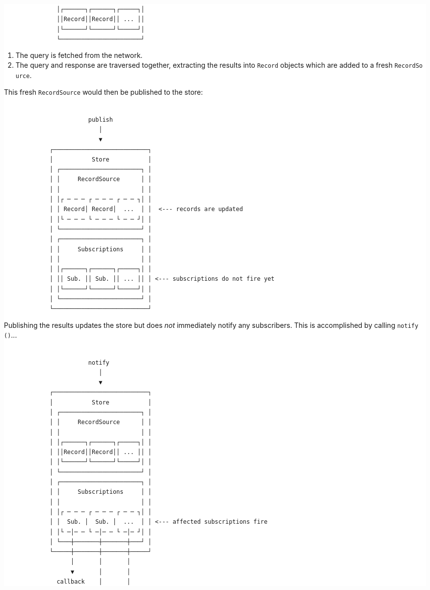 ```
               │┌──────┐┌──────┐┌─────┐│
               ││Record││Record││ ... ││
               │└──────┘└──────┘└─────┘│
               └───────────────────────┘

```

1.  The query is fetched from the network.
2.  The query and response are traversed together, extracting the results into `Record` objects which are added to a fresh `RecordSource`.

This fresh `RecordSource` would then be published to the store:

```

                        publish
                           │
                           ▼
             ┌───────────────────────────┐
             │           Store           │
             │ ┌───────────────────────┐ │
             │ │     RecordSource      │ │
             │ │                       │ │
             │ │┌ ─ ─ ─ ┌ ─ ─ ─ ┌ ─ ─ ┐│ │
             │ │ Record│ Record│  ...  │ │  <--- records are updated
             │ │└ ─ ─ ─ └ ─ ─ ─ └ ─ ─ ┘│ │
             │ └───────────────────────┘ │
             │ ┌───────────────────────┐ │
             │ │     Subscriptions     │ │
             │ │                       │ │
             │ │┌──────┐┌──────┐┌─────┐│ │
             │ ││ Sub. ││ Sub. ││ ... ││ │ <--- subscriptions do not fire yet
             │ │└──────┘└──────┘└─────┘│ │
             │ └───────────────────────┘ │
             └───────────────────────────┘

```

Publishing the results updates the store but does _not_ immediately notify any subscribers. This is accomplished by calling `notify()`...

```

                        notify
                           │
                           ▼
             ┌───────────────────────────┐
             │           Store           │
             │ ┌───────────────────────┐ │
             │ │     RecordSource      │ │
             │ │                       │ │
             │ │┌──────┐┌──────┐┌─────┐│ │
             │ ││Record││Record││ ... ││ │
             │ │└──────┘└──────┘└─────┘│ │
             │ └───────────────────────┘ │
             │ ┌───────────────────────┐ │
             │ │     Subscriptions     │ │
             │ │                       │ │
             │ │┌ ─ ─ ─ ┌ ─ ─ ─ ┌ ─ ─ ┐│ │
             │ │  Sub. │  Sub. │  ...  │ │ <--- affected subscriptions fire
             │ │└ ─│─ ─ └ ─│─ ─ └ ─│─ ┘│ │
             │ └───┼───────┼───────┼───┘ │
             └─────┼───────┼───────┼─────┘
                   │       │       │
                   ▼       │       │
               callback    │       │
```